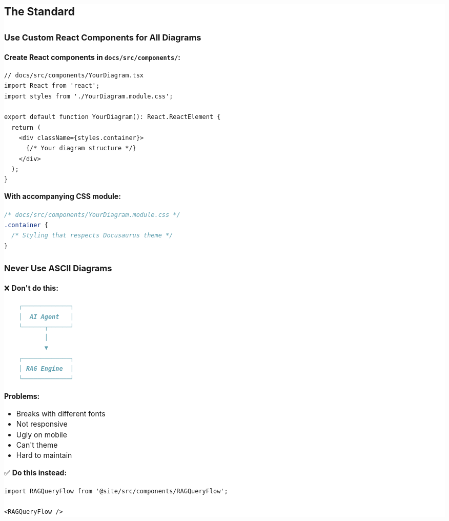 
## The Standard

### Use Custom React Components for All Diagrams

**Create React components in `docs/src/components/`:**

```tsx
// docs/src/components/YourDiagram.tsx
import React from 'react';
import styles from './YourDiagram.module.css';

export default function YourDiagram(): React.ReactElement {
  return (
    <div className={styles.container}>
      {/* Your diagram structure */}
    </div>
  );
}
```

**With accompanying CSS module:**

```css
/* docs/src/components/YourDiagram.module.css */
.container {
  /* Styling that respects Docusaurus theme */
}
```

### Never Use ASCII Diagrams

❌ **Don't do this:**

```markdown
    ┌─────────────┐
    │  AI Agent   │
    └──────┬──────┘
           │
           ▼
    ┌─────────────┐
    │ RAG Engine  │
    └─────────────┘
```

**Problems:**
- Breaks with different fonts
- Not responsive
- Ugly on mobile
- Can't theme
- Hard to maintain

✅ **Do this instead:**

```tsx
import RAGQueryFlow from '@site/src/components/RAGQueryFlow';

<RAGQueryFlow />
```
